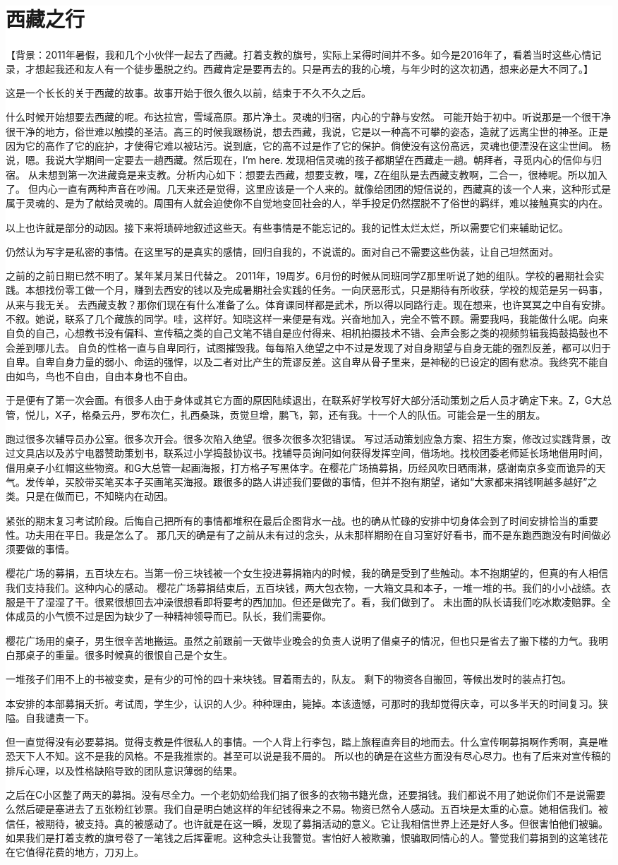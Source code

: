 # 西藏之行


【背景：2011年暑假，我和几个小伙伴一起去了西藏。打着支教的旗号，实际上呆得时间并不多。如今是2016年了，看着当时这些心情记录，才想起我还和友人有一个徒步墨脱之约。西藏肯定是要再去的。只是再去的我的心境，与年少时的这次初遇，想来必是大不同了。】

这是一个长长的关于西藏的故事。故事开始于很久很久以前，结束于不久不久之后。

什么时候开始想要去西藏的呢。布达拉宫，雪域高原。那片净土。灵魂的归宿，内心的宁静与安然。
可能开始于初中。听说那是一个很干净很干净的地方，俗世难以触摸的圣洁。高三的时候我跟杨说，想去西藏，我说，它是以一种高不可攀的姿态，造就了远离尘世的神圣。正是因为它的高作了它的庇护，才使得它难以被玷污。说到底，它的高不过是作了它的保护。倘使没有这份高远，灵魂也便湮没在这尘世间。
杨说，嗯。我说大学期间一定要去一趟西藏。然后现在，I’m here.
发现相信灵魂的孩子都期望在西藏走一趟。朝拜者，寻觅内心的信仰与归宿。
从未想到第一次进藏竟是来支教。分析内心如下：想要去西藏，想要支教，嘿，Z在组队是去西藏支教啊，二合一，很棒呢。所以加入了。
但内心一直有两种声音在吵闹。几天来还是觉得，这里应该是一个人来的。就像给团团的短信说的，西藏真的该一个人来，这种形式是属于灵魂的、是为了献给灵魂的。周围有人就会迫使你不自觉地变回社会的人，举手投足仍然摆脱不了俗世的羁绊，难以接触真实的内在。

以上也许就是部分的动因。接下来将琐碎地叙述这些天。有些事情是不能忘记的。我的记性太烂太烂，所以需要它们来辅助记忆。

仍然认为写字是私密的事情。在这里写的是真实的感情，回归自我的，不说谎的。面对自己不需要这些伪装，让自己坦然面对。

之前的之前日期已然不明了。某年某月某日代替之。
2011年，19周岁。6月份的时候从同班同学Z那里听说了她的组队。学校的暑期社会实践。本想找份零工做一个月，赚到去西安的钱以及完成暑期社会实践的任务。一向厌恶形式，只是期待有所收获，学校的规范是另一码事，从来与我无关。
去西藏支教？那你们现在有什么准备了么。体育课同样都是武术，所以得以同路行走。现在想来，也许冥冥之中自有安排。不叙。她说，联系了几个藏族的同学。哇，这样好。知晓这样一来便是有戏。兴奋地加入，完全不管不顾。需要我吗，我能做什么呢。向来自负的自己，心想教书没有偏科、宣传稿之类的自己文笔不错自是应付得来、相机拍摄技术不错、会声会影之类的视频剪辑我捣鼓捣鼓也不会差到哪儿去。
自负的性格一直与自卑同行，试图摧毁我。每每陷入绝望之中不过是发现了对自身期望与自身无能的强烈反差，都可以归于自卑。自卑自身力量的弱小、命运的强悍，以及二者对比产生的荒谬反差。这自卑从骨子里来，是神秘的已设定的固有悲凉。我终究不能自由如鸟，鸟也不自由，自由本身也不自由。

于是便有了第一次会面。有很多人由于身体或其它方面的原因陆续退出，在联系好学校写好大部分活动策划之后人员才确定下来。Z，G大总管，悦儿，X子，格桑云丹，罗布次仁，扎西桑珠，贡觉旦增，鹏飞，郭，还有我。十一个人的队伍。可能会是一生的朋友。

跑过很多次辅导员办公室。很多次开会。很多次陷入绝望。很多次很多次犯错误。
写过活动策划应急方案、招生方案，修改过实践背景，改过文具店以及苏宁电器赞助策划书，联系过小学捣鼓协议书。找辅导员询问如何获得发挥空间，借场地。找校团委老师延长场地借用时间，借用桌子小红帽这些物资。和G大总管一起画海报，打方格子写黑体字。在樱花广场搞募捐，历经风吹日晒雨淋，感谢南京多变而诡异的天气。发传单，买胶带买笔买本子买画笔买海报。跟很多的路人讲述我们要做的事情，但并不抱有期望，诸如“大家都来捐钱啊越多越好”之类。只是在做而已，不知晓内在动因。

紧张的期末复习考试阶段。后悔自己把所有的事情都堆积在最后企图背水一战。也的确从忙碌的安排中切身体会到了时间安排恰当的重要性。功夫用在平日。我是怎么了。
那几天的确是有了之前从未有过的念头，从未那样期盼在自习室好好看书，而不是东跑西跑没有时间做必须要做的事情。

樱花广场的募捐，五百块左右。当第一份三块钱被一个女生投进募捐箱内的时候，我的确是受到了些触动。本不抱期望的，但真的有人相信我们支持我们。这种内心的感动。
樱花广场募捐结束后，五百块钱，两大包衣物，一大箱文具和本子，一堆一堆的书。我们的小小战绩。衣服是干了湿湿了干。很累很想回去冲澡很想看即将要考的西加加。但还是做完了。看，我们做到了。
未出面的队长请我们吃冰欺凌赔罪。全体成员的小气愤不过是因为缺少了一种精神领导而已。队长，我们需要你。

樱花广场用的桌子，男生很辛苦地搬运。虽然之前跟前一天做毕业晚会的负责人说明了借桌子的情况，但也只是省去了搬下楼的力气。我明白那桌子的重量。很多时候真的很恨自己是个女生。

一堆孩子们用不上的书被变卖，是有少的可怜的四十来块钱。冒着雨去的，队友。
剩下的物资各自搬回，等候出发时的装点打包。

本安排的本部募捐夭折。考试周，学生少，认识的人少。种种理由，毙掉。本该遗憾，可那时的我却觉得庆幸，可以多半天的时间复习。狭隘。自我谴责一下。

但一直觉得没有必要募捐。觉得支教是件很私人的事情。一个人背上行李包，踏上旅程直奔目的地而去。什么宣传啊募捐啊作秀啊，真是唯恐天下人不知。这不是我的风格。不是我推崇的。甚至可以说是我不屑的。
所以也的确是在这些方面没有尽心尽力。也有了后来对宣传稿的排斥心理，以及性格缺陷导致的团队意识薄弱的结果。

之后在C小区整了两天的募捐。没有尽全力。一个老奶奶给我们捐了很多的衣物书籍光盘，还要捐钱。我们都说不用了她说你们不是说需要么然后硬是塞进去了五张粉红钞票。我们自是明白她这样的年纪钱得来之不易。物资已然令人感动。五百块是太重的心意。她相信我们。被信任，被期待，被支持。真的被感动了。也许就是在这一瞬，发现了募捐活动的意义。它让我相信世界上还是好人多。但很害怕他们被骗。如果我们是打着支教的旗号卷了一笔钱之后挥霍呢。这种念头让我警觉。害怕好人被欺骗，恨骗取同情心的人。警觉我们募捐到的这笔钱花在它值得花费的地方，刀刃上。
